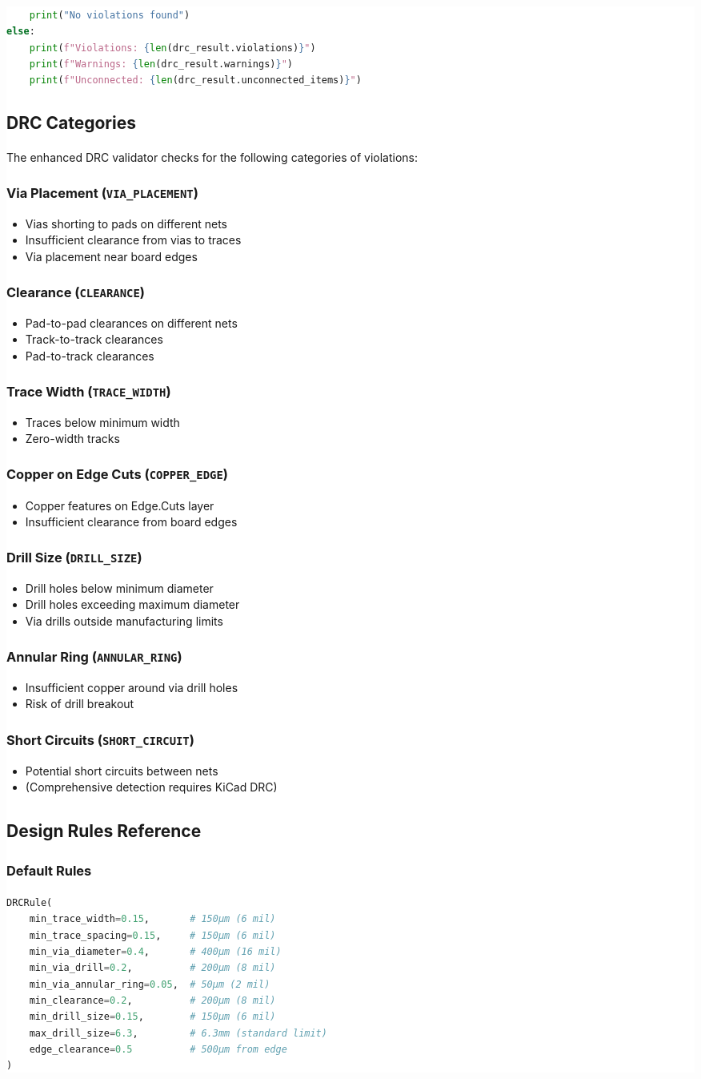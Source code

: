 ```python
    print("No violations found")
else:
    print(f"Violations: {len(drc_result.violations)}")
    print(f"Warnings: {len(drc_result.warnings)}")
    print(f"Unconnected: {len(drc_result.unconnected_items)}")
```

## DRC Categories

The enhanced DRC validator checks for the following categories of violations:

### Via Placement (`VIA_PLACEMENT`)
- Vias shorting to pads on different nets
- Insufficient clearance from vias to traces
- Via placement near board edges

### Clearance (`CLEARANCE`)
- Pad-to-pad clearances on different nets
- Track-to-track clearances
- Pad-to-track clearances

### Trace Width (`TRACE_WIDTH`)
- Traces below minimum width
- Zero-width tracks

### Copper on Edge Cuts (`COPPER_EDGE`)
- Copper features on Edge.Cuts layer
- Insufficient clearance from board edges

### Drill Size (`DRILL_SIZE`)
- Drill holes below minimum diameter
- Drill holes exceeding maximum diameter
- Via drills outside manufacturing limits

### Annular Ring (`ANNULAR_RING`)
- Insufficient copper around via drill holes
- Risk of drill breakout

### Short Circuits (`SHORT_CIRCUIT`)
- Potential short circuits between nets
- (Comprehensive detection requires KiCad DRC)

## Design Rules Reference

### Default Rules

```python
DRCRule(
    min_trace_width=0.15,       # 150µm (6 mil)
    min_trace_spacing=0.15,     # 150µm (6 mil)
    min_via_diameter=0.4,       # 400µm (16 mil)
    min_via_drill=0.2,          # 200µm (8 mil)
    min_via_annular_ring=0.05,  # 50µm (2 mil)
    min_clearance=0.2,          # 200µm (8 mil)
    min_drill_size=0.15,        # 150µm (6 mil)
    max_drill_size=6.3,         # 6.3mm (standard limit)
    edge_clearance=0.5          # 500µm from edge
)
```
